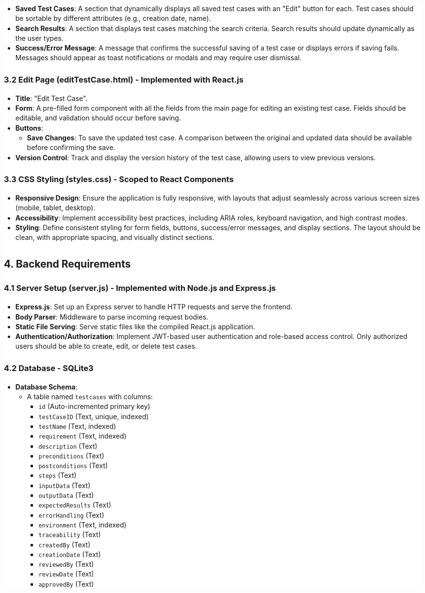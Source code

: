   - **Saved Test Cases**: A section that dynamically displays all saved test cases with an "Edit" button for each. Test cases should be sortable by different attributes (e.g., creation date, name).
  - **Search Results**: A section that displays test cases matching the search criteria. Search results should update dynamically as the user types.
- **Success/Error Message**: A message that confirms the successful saving of a test case or displays errors if saving fails. Messages should appear as toast notifications or modals and may require user dismissal.

### 3.2 **Edit Page (editTestCase.html) - Implemented with React.js**

- **Title**: "Edit Test Case".
- **Form**: A pre-filled form component with all the fields from the main page for editing an existing test case. Fields should be editable, and validation should occur before saving.
- **Buttons**:
  - **Save Changes**: To save the updated test case. A comparison between the original and updated data should be available before confirming the save.
- **Version Control**: Track and display the version history of the test case, allowing users to view previous versions.

### 3.3 **CSS Styling (styles.css) - Scoped to React Components**

- **Responsive Design**: Ensure the application is fully responsive, with layouts that adjust seamlessly across various screen sizes (mobile, tablet, desktop).
- **Accessibility**: Implement accessibility best practices, including ARIA roles, keyboard navigation, and high contrast modes.
- **Styling**: Define consistent styling for form fields, buttons, success/error messages, and display sections. The layout should be clean, with appropriate spacing, and visually distinct sections.

## 4. **Backend Requirements**

### 4.1 **Server Setup (server.js) - Implemented with Node.js and Express.js**

- **Express.js**: Set up an Express server to handle HTTP requests and serve the frontend.
- **Body Parser**: Middleware to parse incoming request bodies.
- **Static File Serving**: Serve static files like the compiled React.js application.
- **Authentication/Authorization**: Implement JWT-based user authentication and role-based access control. Only authorized users should be able to create, edit, or delete test cases.

### 4.2 **Database - SQLite3**

- **Database Schema**:
  - A table named `testcases` with columns:
    - `id` (Auto-incremented primary key)
    - `testCaseID` (Text, unique, indexed)
    - `testName` (Text, indexed)
    - `requirement` (Text, indexed)
    - `description` (Text)
    - `preconditions` (Text)
    - `postconditions` (Text)
    - `steps` (Text)
    - `inputData` (Text)
    - `outputData` (Text)
    - `expectedResults` (Text)
    - `errorHandling` (Text)
    - `environment` (Text, indexed)
    - `traceability` (Text)
    - `createdBy` (Text)
    - `creationDate` (Text)
    - `reviewedBy` (Text)
    - `reviewDate` (Text)
    - `approvedBy` (Text)